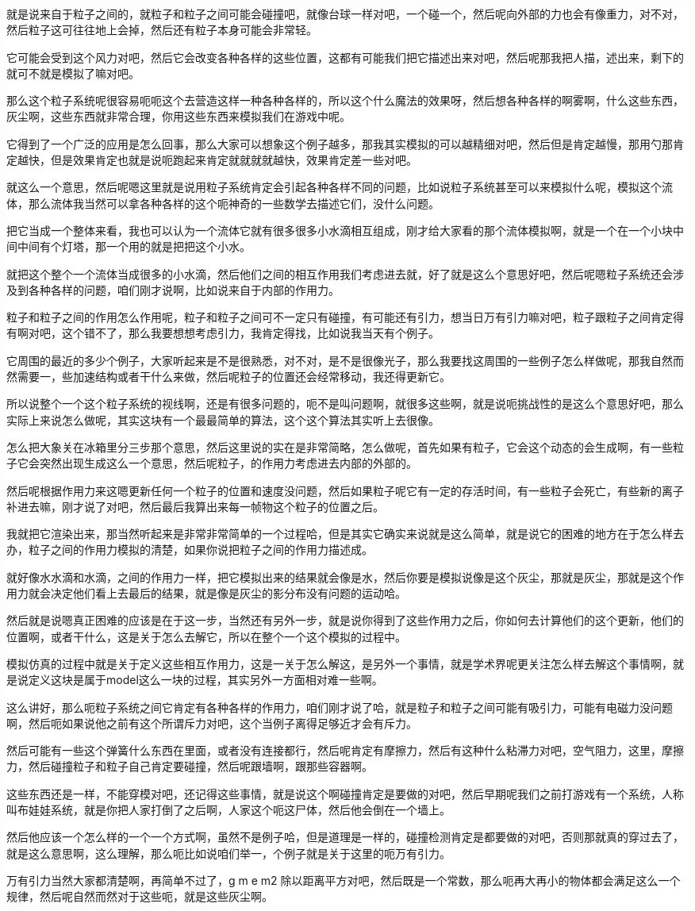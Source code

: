 就是说来自于粒子之间的，就粒子和粒子之间可能会碰撞吧，就像台球一样对吧，一个碰一个，然后呢向外部的力也会有像重力，对不对，然后粒子这可往往地上会掉，然后还有粒子本身可能会非常轻。

它可能会受到这个风力对吧，然后它会改变各种各样的这些位置，这都有可能我们把它描述出来对吧，然后呢那我把人描，述出来，剩下的就可不就是模拟了嘛对吧。

那么这个粒子系统呢很容易呃呃这个去营造这样一种各种各样的，所以这个什么魔法的效果呀，然后想各种各样的啊雾啊，什么这些东西，灰尘啊，这些东西就非常合理，你用这些东西来模拟我们在游戏中呢。

它得到了一个广泛的应用是怎么回事，那么大家可以想象这个例子越多，那我其实模拟的可以越精细对吧，然后但是肯定越慢，那用勺那肯定越快，但是效果肯定也就是说呃跑起来肯定就就就就越快，效果肯定差一些对吧。

就这么一个意思，然后呢嗯这里就是说用粒子系统肯定会引起各种各样不同的问题，比如说粒子系统甚至可以来模拟什么呢，模拟这个流体，那么流体我当然可以拿各种各样的这个呃神奇的一些数学去描述它们，没什么问题。

把它当成一个整体来看，我也可以认为一个流体它就有很多很多小水滴相互组成，刚才给大家看的那个流体模拟啊，就是一个在一个小块中间中间有个灯塔，那一个用的就是把把这个小水。

就把这个整个一个流体当成很多的小水滴，然后他们之间的相互作用我们考虑进去就，好了就是这么个意思好吧，然后呢嗯粒子系统还会涉及到各种各样的问题，咱们刚才说啊，比如说来自于内部的作用力。

粒子和粒子之间的作用怎么作用呢，粒子和粒子之间可不一定只有碰撞，有可能还有引力，想当日万有引力嘛对吧，粒子跟粒子之间肯定得有啊对吧，这个错不了，那么我要想想考虑引力，我肯定得找，比如说我当天有个例子。

它周围的最近的多少个例子，大家听起来是不是很熟悉，对不对，是不是很像光子，那么我要找这周围的一些例子怎么样做呢，那我自然而然需要一，些加速结构或者干什么来做，然后呢粒子的位置还会经常移动，我还得更新它。

所以说整个一个这个粒子系统的视线啊，还是有很多问题的，呃不是叫问题啊，就很多这些啊，就是说呃挑战性的是这么个意思好吧，那么实际上来说怎么做呢，其实这块有一个最最简单的算法，这个这个算法其实听上去很像。

怎么把大象关在冰箱里分三步那个意思，然后这里说的实在是非常简略，怎么做呢，首先如果有粒子，它会这个动态的会生成啊，有一些粒子它会突然出现生成这么一个意思，然后呢粒子，的作用力考虑进去内部的外部的。

然后呢根据作用力来这嗯更新任何一个粒子的位置和速度没问题，然后如果粒子呢它有一定的存活时间，有一些粒子会死亡，有些新的离子补进去嘛，刚才说了对吧，然后最后我算出来每一帧物这个粒子的位置之后。

我就把它渲染出来，那当然听起来是非常非常简单的一个过程哈，但是其实它确实来说就是这么简单，就是说它的困难的地方在于怎么样去办，粒子之间的作用力模拟的清楚，如果你说把粒子之间的作用力描述成。

就好像水水滴和水滴，之间的作用力一样，把它模拟出来的结果就会像是水，然后你要是模拟说像是这个灰尘，那就是灰尘，那就是这个作用力就会决定他们看上去最后的结果，就是像是灰尘的影分布没有问题的运动哈。

然后就是说嗯真正困难的应该是在于这一步，当然还有另外一步，就是说你得到了这些作用力之后，你如何去计算他们的这个更新，他们的位置啊，或者干什么，这是关于怎么去解它，所以在整个一个这个模拟的过程中。

模拟仿真的过程中就是关于定义这些相互作用力，这是一关于怎么解这，是另外一个事情，就是学术界呢更关注怎么样去解这个事情啊，就是说定义这块是属于model这么一块的过程，其实另外一方面相对难一些啊。

这么讲好，那么呃粒子系统之间它肯定有各种各样的作用力，咱们刚才说了哈，就是粒子和粒子之间可能有吸引力，可能有电磁力没问题啊，然后呃如果说他之前有这个所谓斥力对吧，这个当例子离得足够近才会有斥力。

然后可能有一些这个弹簧什么东西在里面，或者没有连接都行，然后呢肯定有摩擦力，然后有这种什么粘滞力对吧，空气阻力，这里，摩擦力，然后碰撞粒子和粒子自己肯定要碰撞，然后呢跟墙啊，跟那些容器啊。

这些东西还是一样，不能穿模对吧，还记得这些事情，就是说这个啊碰撞肯定是要做的对吧，然后早期呢我们之前打游戏有一个系统，人称叫布娃娃系统，就是你把人家打倒了之后啊，人家这个呃这尸体，然后他会倒在一个墙上。

然后他应该一个怎么样的一个一个方式啊，虽然不是例子哈，但是道理是一样的，碰撞检测肯定是都要做的对吧，否则那就真的穿过去了，就是这么意思啊，这么理解，那么呃比如说咱们举一，个例子就是关于这里的呃万有引力。

万有引力当然大家都清楚啊，再简单不过了，g m e m2 除以距离平方对吧，然后既是一个常数，那么呃再大再小的物体都会满足这么一个规律，然后呢自然而然对于这些呃，就是这些灰尘啊。


